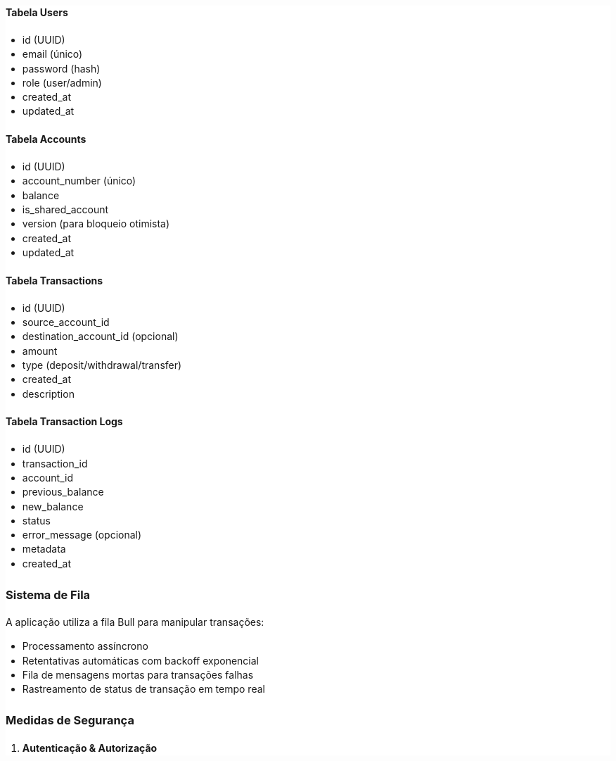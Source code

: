#### Tabela Users

- id (UUID)
- email (único)
- password (hash)
- role (user/admin)
- created_at
- updated_at

#### Tabela Accounts

- id (UUID)
- account_number (único)
- balance
- is_shared_account
- version (para bloqueio otimista)
- created_at
- updated_at

#### Tabela Transactions

- id (UUID)
- source_account_id
- destination_account_id (opcional)
- amount
- type (deposit/withdrawal/transfer)
- created_at
- description

#### Tabela Transaction Logs

- id (UUID)
- transaction_id
- account_id
- previous_balance
- new_balance
- status
- error_message (opcional)
- metadata
- created_at

### Sistema de Fila

A aplicação utiliza a fila Bull para manipular transações:

- Processamento assíncrono
- Retentativas automáticas com backoff exponencial
- Fila de mensagens mortas para transações falhas
- Rastreamento de status de transação em tempo real

### Medidas de Segurança

1. **Autenticação & Autorização**
